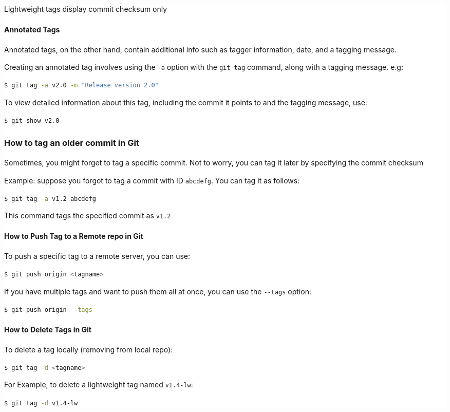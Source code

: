 Lightweight tags display commit checksum only 

#### Annotated Tags

Annotated tags, on the other hand, contain additional info such as tagger information, date, and a tagging message.

Creating an annotated tag involves using the `-a` option with the `git tag` command, along with a tagging message. e.g:

```bash
$ git tag -a v2.0 -m "Release version 2.0"
```

To view detailed information about this tag, including the commit it points to and the tagging message, use:

```bash
$ git show v2.0
```

### How to tag an older commit in Git

Sometimes, you might forget to tag a specific commit. Not to worry, you can tag it later by specifying the commit checksum

Example: suppose you forgot to tag a commit with ID `abcdefg`. You can tag it as follows:

```bash
$ git tag -a v1.2 abcdefg
```

This command tags the specified commit as `v1.2`

#### How to Push Tag to a Remote repo in Git

To push a specific tag to a remote server, you can use:

```bash
$ git push origin <tagname>
```

If you have multiple tags and want to push them all at once, you can use the `--tags` option:

```bash
$ git push origin --tags
```

#### How to Delete Tags in Git

To delete a tag locally (removing from local repo):

```bash
$ git tag -d <tagname>
```

For Example, to delete a lightweight tag named `v1.4-lw`:

```bash
$ git tag -d v1.4-lw
```
